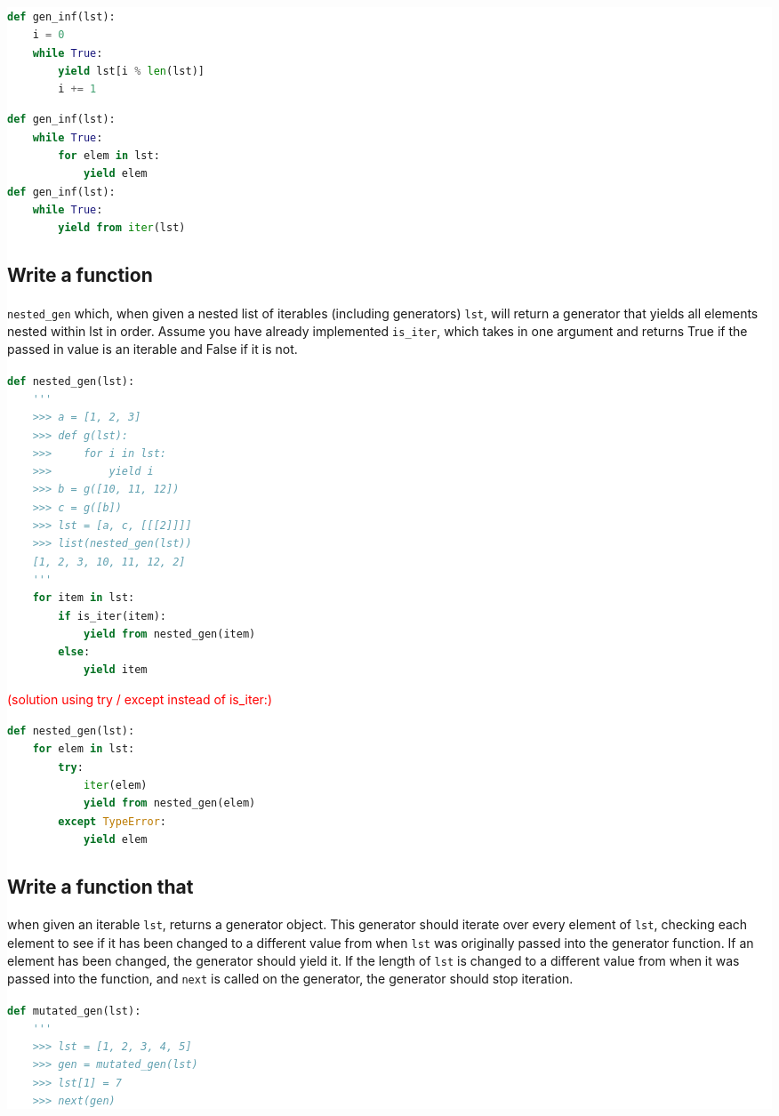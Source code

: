 ```python
def gen_inf(lst):
    i = 0
    while True:
        yield lst[i % len(lst)]
        i += 1
```
```python
def gen_inf(lst):
    while True:
        for elem in lst:
            yield elem
def gen_inf(lst):
    while True:
        yield from iter(lst)
```
## Write a function
`nested_gen` which, when given a nested list of iterables (including generators) `lst`, will return a generator that yields all elements nested within lst in order.
Assume you have already implemented `is_iter`, which takes in one argument and returns True if the passed in value is an iterable and False if it is not.
```python
def nested_gen(lst):
    '''
    >>> a = [1, 2, 3]
    >>> def g(lst):
    >>>     for i in lst:
    >>>         yield i
    >>> b = g([10, 11, 12])
    >>> c = g([b])
    >>> lst = [a, c, [[[2]]]]
    >>> list(nested_gen(lst))
    [1, 2, 3, 10, 11, 12, 2]
    '''
    for item in lst:
        if is_iter(item):
            yield from nested_gen(item)
        else:
            yield item
```
<span style="color:red">(solution using try / except instead of is_iter:)</span>
```python
def nested_gen(lst):
    for elem in lst:
        try:
            iter(elem)
            yield from nested_gen(elem)
        except TypeError:
            yield elem
```
## Write a function that
when given an iterable `lst`, returns a generator object. This generator should iterate over every element of `lst`, checking each element to see if it has been changed to a different value from when `lst` was originally passed into the generator function. If an element has been changed, the generator should yield it. If the length of `lst` is changed to a different value from when it was passed into the function, and `next` is called on the generator, the generator should stop iteration.
```python
def mutated_gen(lst):
    '''
    >>> lst = [1, 2, 3, 4, 5]
    >>> gen = mutated_gen(lst)
    >>> lst[1] = 7
    >>> next(gen)
```